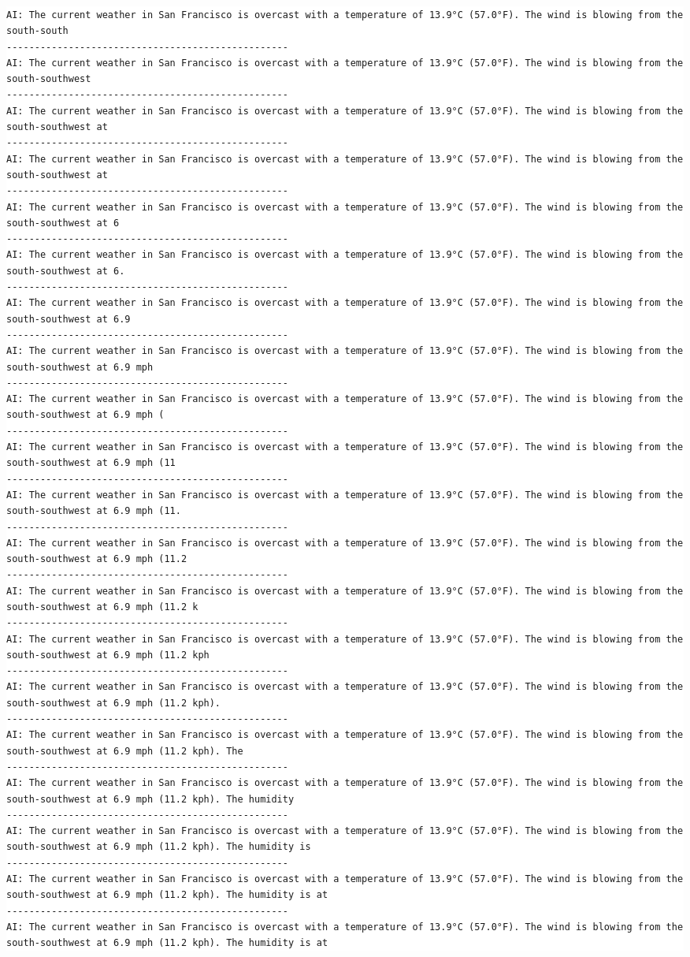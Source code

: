     AI: The current weather in San Francisco is overcast with a temperature of 13.9°C (57.0°F). The wind is blowing from the south-south
    --------------------------------------------------
    AI: The current weather in San Francisco is overcast with a temperature of 13.9°C (57.0°F). The wind is blowing from the south-southwest
    --------------------------------------------------
    AI: The current weather in San Francisco is overcast with a temperature of 13.9°C (57.0°F). The wind is blowing from the south-southwest at
    --------------------------------------------------
    AI: The current weather in San Francisco is overcast with a temperature of 13.9°C (57.0°F). The wind is blowing from the south-southwest at 
    --------------------------------------------------
    AI: The current weather in San Francisco is overcast with a temperature of 13.9°C (57.0°F). The wind is blowing from the south-southwest at 6
    --------------------------------------------------
    AI: The current weather in San Francisco is overcast with a temperature of 13.9°C (57.0°F). The wind is blowing from the south-southwest at 6.
    --------------------------------------------------
    AI: The current weather in San Francisco is overcast with a temperature of 13.9°C (57.0°F). The wind is blowing from the south-southwest at 6.9
    --------------------------------------------------
    AI: The current weather in San Francisco is overcast with a temperature of 13.9°C (57.0°F). The wind is blowing from the south-southwest at 6.9 mph
    --------------------------------------------------
    AI: The current weather in San Francisco is overcast with a temperature of 13.9°C (57.0°F). The wind is blowing from the south-southwest at 6.9 mph (
    --------------------------------------------------
    AI: The current weather in San Francisco is overcast with a temperature of 13.9°C (57.0°F). The wind is blowing from the south-southwest at 6.9 mph (11
    --------------------------------------------------
    AI: The current weather in San Francisco is overcast with a temperature of 13.9°C (57.0°F). The wind is blowing from the south-southwest at 6.9 mph (11.
    --------------------------------------------------
    AI: The current weather in San Francisco is overcast with a temperature of 13.9°C (57.0°F). The wind is blowing from the south-southwest at 6.9 mph (11.2
    --------------------------------------------------
    AI: The current weather in San Francisco is overcast with a temperature of 13.9°C (57.0°F). The wind is blowing from the south-southwest at 6.9 mph (11.2 k
    --------------------------------------------------
    AI: The current weather in San Francisco is overcast with a temperature of 13.9°C (57.0°F). The wind is blowing from the south-southwest at 6.9 mph (11.2 kph
    --------------------------------------------------
    AI: The current weather in San Francisco is overcast with a temperature of 13.9°C (57.0°F). The wind is blowing from the south-southwest at 6.9 mph (11.2 kph).
    --------------------------------------------------
    AI: The current weather in San Francisco is overcast with a temperature of 13.9°C (57.0°F). The wind is blowing from the south-southwest at 6.9 mph (11.2 kph). The
    --------------------------------------------------
    AI: The current weather in San Francisco is overcast with a temperature of 13.9°C (57.0°F). The wind is blowing from the south-southwest at 6.9 mph (11.2 kph). The humidity
    --------------------------------------------------
    AI: The current weather in San Francisco is overcast with a temperature of 13.9°C (57.0°F). The wind is blowing from the south-southwest at 6.9 mph (11.2 kph). The humidity is
    --------------------------------------------------
    AI: The current weather in San Francisco is overcast with a temperature of 13.9°C (57.0°F). The wind is blowing from the south-southwest at 6.9 mph (11.2 kph). The humidity is at
    --------------------------------------------------
    AI: The current weather in San Francisco is overcast with a temperature of 13.9°C (57.0°F). The wind is blowing from the south-southwest at 6.9 mph (11.2 kph). The humidity is at 